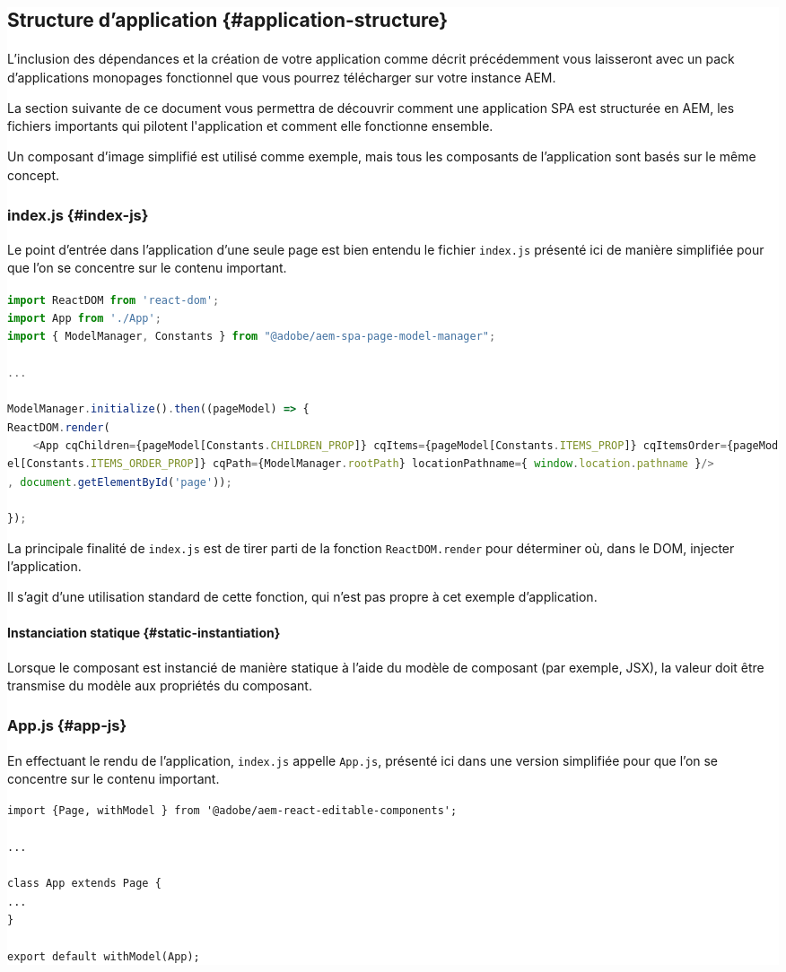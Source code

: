 ## Structure d’application {#application-structure}

L’inclusion des dépendances et la création de votre application comme décrit précédemment vous laisseront avec un pack d’applications monopages fonctionnel que vous pourrez télécharger sur votre instance AEM.

La section suivante de ce document vous permettra de découvrir comment une application SPA est structurée en AEM, les fichiers importants qui pilotent l&#39;application et comment elle fonctionne ensemble.

Un composant d’image simplifié est utilisé comme exemple, mais tous les composants de l’application sont basés sur le même concept.

### index.js {#index-js}

Le point d’entrée dans l’application d’une seule page est bien entendu le fichier `index.js` présenté ici de manière simplifiée pour que l’on se concentre sur le contenu important.

```javascript
import ReactDOM from 'react-dom';
import App from './App';
import { ModelManager, Constants } from "@adobe/aem-spa-page-model-manager";

...

ModelManager.initialize().then((pageModel) => {
ReactDOM.render(
    <App cqChildren={pageModel[Constants.CHILDREN_PROP]} cqItems={pageModel[Constants.ITEMS_PROP]} cqItemsOrder={pageModel[Constants.ITEMS_ORDER_PROP]} cqPath={ModelManager.rootPath} locationPathname={ window.location.pathname }/>
, document.getElementById('page'));

});
```

La principale finalité de `index.js` est de tirer parti de la fonction `ReactDOM.render` pour déterminer où, dans le DOM, injecter l’application.

Il s’agit d’une utilisation standard de cette fonction, qui n’est pas propre à cet exemple d’application.

#### Instanciation statique {#static-instantiation}

Lorsque le composant est instancié de manière statique à l’aide du modèle de composant (par exemple, JSX), la valeur doit être transmise du modèle aux propriétés du composant.

### App.js {#app-js}

En effectuant le rendu de l’application, `index.js` appelle `App.js`, présenté ici dans une version simplifiée pour que l’on se concentre sur le contenu important.

```
import {Page, withModel } from '@adobe/aem-react-editable-components';

...

class App extends Page {
...
}

export default withModel(App);
```
